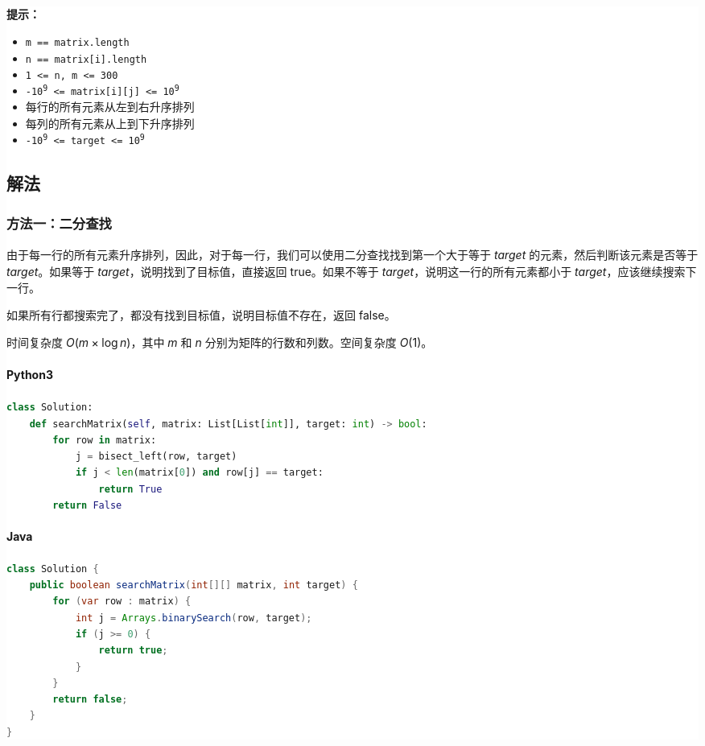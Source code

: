 <p><strong>提示：</strong></p>

<ul>
	<li><code>m == matrix.length</code></li>
	<li><code>n == matrix[i].length</code></li>
	<li><code>1 &lt;= n, m &lt;= 300</code></li>
	<li><code>-10<sup>9</sup>&nbsp;&lt;= matrix[i][j] &lt;= 10<sup>9</sup></code></li>
	<li>每行的所有元素从左到右升序排列</li>
	<li>每列的所有元素从上到下升序排列</li>
	<li><code>-10<sup>9</sup>&nbsp;&lt;= target &lt;= 10<sup>9</sup></code></li>
</ul>



## 解法



### 方法一：二分查找

由于每一行的所有元素升序排列，因此，对于每一行，我们可以使用二分查找找到第一个大于等于 $\textit{target}$ 的元素，然后判断该元素是否等于 $\textit{target}$。如果等于 $\textit{target}$，说明找到了目标值，直接返回 $\text{true}$。如果不等于 $\textit{target}$，说明这一行的所有元素都小于 $\textit{target}$，应该继续搜索下一行。

如果所有行都搜索完了，都没有找到目标值，说明目标值不存在，返回 $\text{false}$。

时间复杂度 $O(m \times \log n)$，其中 $m$ 和 $n$ 分别为矩阵的行数和列数。空间复杂度 $O(1)$。



#### Python3

```python
class Solution:
    def searchMatrix(self, matrix: List[List[int]], target: int) -> bool:
        for row in matrix:
            j = bisect_left(row, target)
            if j < len(matrix[0]) and row[j] == target:
                return True
        return False
```

#### Java

```java
class Solution {
    public boolean searchMatrix(int[][] matrix, int target) {
        for (var row : matrix) {
            int j = Arrays.binarySearch(row, target);
            if (j >= 0) {
                return true;
            }
        }
        return false;
    }
}
```
